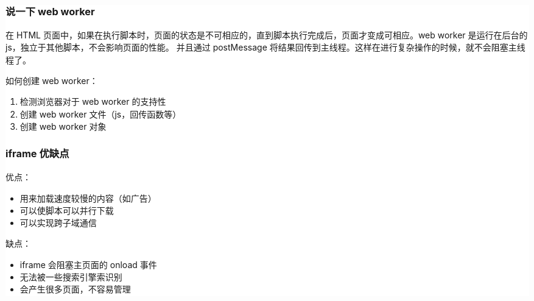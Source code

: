 ### 说一下 web worker

在 HTML 页面中，如果在执行脚本时，页面的状态是不可相应的，直到脚本执行完成后，页面才变成可相应。web worker 是运行在后台的 js，独立于其他脚本，不会影响页面的性能。 并且通过 postMessage 将结果回传到主线程。这样在进行复杂操作的时候，就不会阻塞主线程了。

如何创建 web worker：

1. 检测浏览器对于 web worker 的支持性
2. 创建 web worker 文件（js，回传函数等）
3. 创建 web worker 对象


### iframe 优缺点
优点：

- 用来加载速度较慢的内容（如广告）
- 可以使脚本可以并行下载
- 可以实现跨子域通信

缺点： 
- iframe 会阻塞主页面的 onload 事件
- 无法被一些搜索引擎索识别
- 会产生很多页面，不容易管理